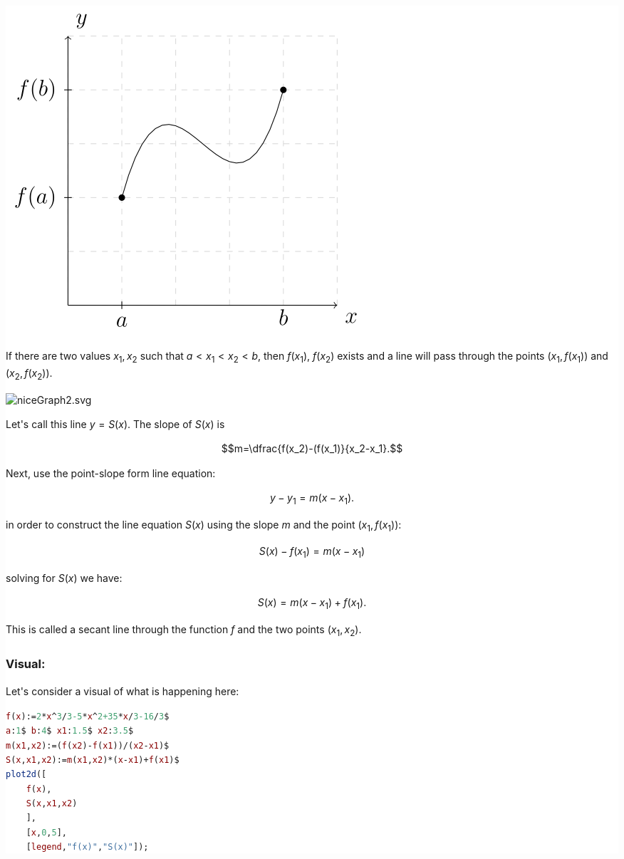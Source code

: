 ![niceGraph1.svg](niceGraph1.svg)

If there are two values $x_1,x_2$ such that $a<x_1<x_2<b$, then $f(x_1)$, $f(x_2)$ exists and a line will pass through the points $(x_1,f(x_1))$ and $(x_2,f(x_2))$.

![niceGraph2.svg](attachment:niceGraph2.svg)

Let's call this line $y=S(x)$. The slope of $S(x)$ is

$$m=\dfrac{f(x_2)-(f(x_1)}{x_2-x_1}.$$

Next, use the point-slope form line equation:

$$y-y_1=m(x-x_1).$$

in order to construct the line equation $S(x)$ using the slope $m$ and the point $(x_1,f(x_1))$:

$$S(x)-f(x_1)=m(x-x_1)$$

solving for $S(x)$ we have:

$$S(x)=m(x-x_1)+f(x_1).$$

This is called a secant line through the function $f$ and the two points $(x_1,x_2)$.

### Visual:

Let's consider a visual of what is happening here:


```maxima
f(x):=2*x^3/3-5*x^2+35*x/3-16/3$
a:1$ b:4$ x1:1.5$ x2:3.5$
m(x1,x2):=(f(x2)-f(x1))/(x2-x1)$
S(x,x1,x2):=m(x1,x2)*(x-x1)+f(x1)$
plot2d([
    f(x),
    S(x,x1,x2)
    ],
    [x,0,5],
    [legend,"f(x)","S(x)"]);
```

